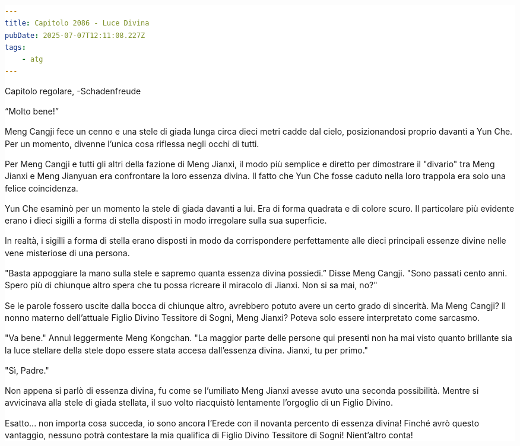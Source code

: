 ```yaml
---
title: Capitolo 2086 - Luce Divina
pubDate: 2025-07-07T12:11:08.227Z
tags:
    - atg
---
```



Capitolo regolare,
-Schadenfreude


“Molto bene!”


Meng Cangji fece un cenno e una stele di giada lunga circa dieci metri cadde dal cielo, posizionandosi proprio davanti a Yun Che. Per un momento, divenne l’unica cosa riflessa negli occhi di tutti.


Per Meng Cangji e tutti gli altri della fazione di Meng Jianxi, il modo più semplice e diretto per dimostrare il "divario" tra Meng Jianxi e Meng Jianyuan era confrontare la loro essenza divina. Il fatto che Yun Che fosse caduto nella loro trappola era solo una felice coincidenza.


Yun Che esaminò per un momento la stele di giada davanti a lui. Era di forma quadrata e di colore scuro. Il particolare più evidente erano i dieci sigilli a forma di stella disposti in modo irregolare sulla sua superficie.


In realtà, i sigilli a forma di stella erano disposti in modo da corrispondere perfettamente alle dieci principali essenze divine nelle vene misteriose di una persona.


"Basta appoggiare la mano sulla stele e sapremo quanta essenza divina possiedi.” Disse Meng Cangji. "Sono passati cento anni. Spero più di chiunque altro spera che tu possa ricreare il miracolo di Jianxi. Non si sa mai, no?"


Se le parole fossero uscite dalla bocca di chiunque altro, avrebbero potuto avere un certo grado di sincerità. Ma Meng Cangji? Il nonno materno dell’attuale Figlio Divino Tessitore di Sogni, Meng Jianxi? Poteva solo essere interpretato come sarcasmo.


"Va bene." Annuì leggermente Meng Kongchan. "La maggior parte delle persone qui presenti non ha mai visto quanto brillante sia la luce stellare della stele dopo essere stata accesa dall’essenza divina. Jianxi, tu per primo."


"Sì, Padre."


Non appena si parlò di essenza divina, fu come se l’umiliato Meng Jianxi avesse avuto una seconda possibilità. Mentre si avvicinava alla stele di giada stellata, il suo volto riacquistò lentamente l’orgoglio di un Figlio Divino.


Esatto... non importa cosa succeda, io sono ancora l’Erede con il novanta percento di essenza divina! Finché avrò questo vantaggio, nessuno potrà contestare la mia qualifica di Figlio Divino Tessitore di Sogni! Nient’altro conta!
